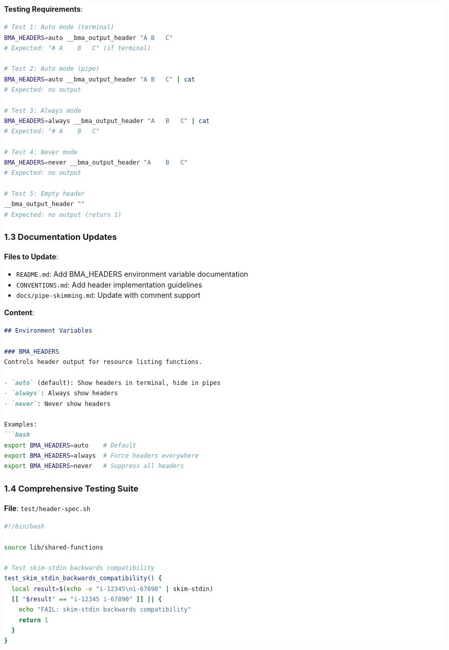 **Testing Requirements**:
```bash
# Test 1: Auto mode (terminal)
BMA_HEADERS=auto __bma_output_header "A	B	C"
# Expected: "# A	B	C" (if terminal)

# Test 2: Auto mode (pipe)
BMA_HEADERS=auto __bma_output_header "A	B	C" | cat
# Expected: no output

# Test 3: Always mode
BMA_HEADERS=always __bma_output_header "A	B	C" | cat
# Expected: "# A	B	C"

# Test 4: Never mode
BMA_HEADERS=never __bma_output_header "A	B	C"
# Expected: no output

# Test 5: Empty header
__bma_output_header ""
# Expected: no output (return 1)
```

### 1.3 Documentation Updates

**Files to Update**:
- `README.md`: Add BMA_HEADERS environment variable documentation
- `CONVENTIONS.md`: Add header implementation guidelines
- `docs/pipe-skimming.md`: Update with comment support

**Content**:
```markdown
## Environment Variables

### BMA_HEADERS
Controls header output for resource listing functions.

- `auto` (default): Show headers in terminal, hide in pipes
- `always`: Always show headers
- `never`: Never show headers

Examples:
```bash
export BMA_HEADERS=auto    # Default
export BMA_HEADERS=always  # Force headers everywhere
export BMA_HEADERS=never   # Suppress all headers
```

### 1.4 Comprehensive Testing Suite

**File**: `test/header-spec.sh`

```bash
#!/bin/bash

source lib/shared-functions

# Test skim-stdin backwards compatibility
test_skim_stdin_backwards_compatibility() {
  local result=$(echo -e "i-12345\ni-67890" | skim-stdin)
  [[ "$result" == "i-12345 i-67890" ]] || {
    echo "FAIL: skim-stdin backwards compatibility"
    return 1
  }
}

```
